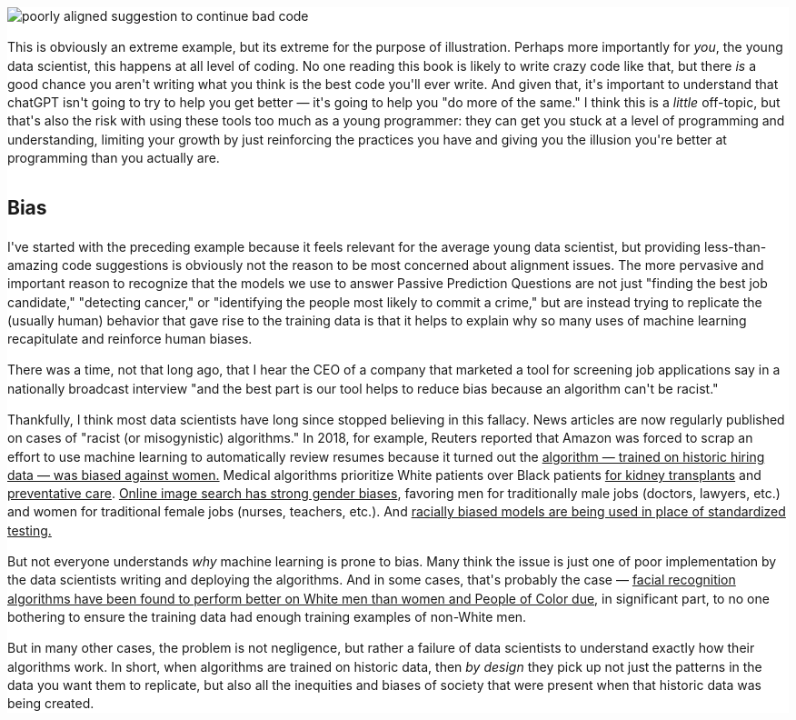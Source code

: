 ![poorly aligned suggestion to continue bad code](images/coding_alignment_suggestion.png)

This is obviously an extreme example, but its extreme for the purpose of illustration. Perhaps more importantly for *you*, the young data scientist, this happens at all level of coding. No one reading this book is likely to write crazy code like that, but there *is* a good chance you aren't writing what you think is the best code you'll ever write. And given that, it's important to understand that chatGPT isn't going to try to help you get better — it's going to help you "do more of the same." I think this is a *little* off-topic, but that's also the risk with using these tools too much as a young programmer: they can get you stuck at a level of programming and understanding, limiting your growth by just reinforcing the practices you have and giving you the illusion you're better at programming than you actually are.

## Bias

I've started with the preceding example because it feels relevant for the average young data scientist, but providing less-than-amazing code suggestions is obviously not the reason to be most concerned about alignment issues. The more pervasive and important reason to recognize that the models we use to answer Passive Prediction Questions are not just "finding the best job candidate," "detecting cancer," or "identifying the people most likely to commit a crime," but are instead trying to replicate the (usually human) behavior that gave rise to the training data is that it helps to explain why so many uses of machine learning recapitulate and reinforce human biases. 

There was a time, not that long ago, that I hear the CEO of a company that marketed a tool for screening job applications say in a nationally broadcast interview "and the best part is our tool helps to reduce bias because an algorithm can't be racist."

Thankfully, I think most data scientists have long since stopped believing in this fallacy. News articles are now regularly published on cases of "racist (or misogynistic) algorithms." In 2018, for example, Reuters reported that Amazon was forced to scrap an effort to use machine learning to automatically review resumes because it turned out the [algorithm — trained on historic hiring data — was biased against women.](https://www.reuters.com/article/idUSKCN1MK0AG/) Medical algorithms prioritize White patients over Black patients [for kidney transplants](https://www.wired.com/story/how-algorithm-blocked-kidney-transplants-black-patients/) and [preventative care](https://www.washingtonpost.com/health/2019/10/24/racial-bias-medical-algorithm-favors-white-patients-over-sicker-black-patients/). [Online image search has strong gender biases](https://www.pewresearch.org/wp-content/uploads/sites/20/2018/12/JobsGender_report_FINAL1.pdf), favoring men for traditionally male jobs (doctors, lawyers, etc.) and women for traditional female jobs (nurses, teachers, etc.). And [racially biased models are being used in place of standardized testing.](https://www.theguardian.com/education/2021/feb/18/the-student-and-the-algorithm-how-the-exam-results-fiasco-threatened-one-pupils-future)

But not everyone understands *why* machine learning is prone to bias. Many think the issue is just one of poor implementation by the data scientists writing and deploying the algorithms. And in some cases, that's probably the case — [facial recognition algorithms have been found to perform better on White men than women and People of Color due](https://www.nytimes.com/2018/02/09/technology/facial-recognition-race-artificial-intelligence.html?unlocked_article_code=1.qU4.7TqS.oKJzCzDb3bDG&smid=url-share), in significant part, to no one bothering to ensure the training data had enough training examples of non-White men.

But in many other cases, the problem is not negligence, but rather a failure of data scientists to understand exactly how their algorithms work. In short, when algorithms are trained on historic data, then *by design* they pick up not just the patterns in the data you want them to replicate, but also all the inequities and biases of society that were present when that historic data was being created.
